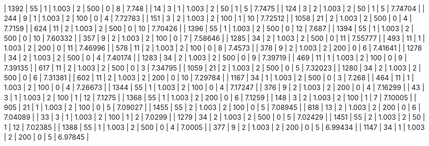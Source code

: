 | 1392 |            55 |           1 |                               1.003 |          2 |          500 |              0 |                  8 |  7.748       |
|   14 |             3 |           1 |                               1.003 |          2 |           50 |              1 |                  5 |  7.7475      |
|  124 |             3 |           2 |                               1.003 |          2 |           50 |              1 |                  5 |  7.74704     |
|  244 |             9 |           1 |                               1.003 |          2 |          100 |              0 |                  4 |  7.72783     |
|  151 |             3 |           2 |                               1.003 |          2 |          100 |              1 |                 10 |  7.72512     |
| 1058 |            21 |           2 |                               1.003 |          2 |          500 |              0 |                  4 |  7.7159      |
|  624 |            11 |           2 |                               1.003 |          2 |          500 |              0 |                 10 |  7.70426     |
| 1396 |            55 |           1 |                               1.003 |          2 |          500 |              0 |                 12 |  7.687       |
| 1394 |            55 |           1 |                               1.003 |          2 |          500 |              0 |                 10 |  7.60332     |
|  357 |             9 |           2 |                               1.003 |          2 |          100 |              0 |                  7 |  7.58646     |
| 1285 |            34 |           2 |                               1.003 |          2 |          500 |              0 |                 11 |  7.55777     |
|  493 |            11 |           1 |                               1.003 |          2 |          200 |              0 |                 11 |  7.46996     |
|  578 |            11 |           2 |                               1.003 |          2 |          100 |              0 |                  8 |  7.4573      |
|  378 |             9 |           2 |                               1.003 |          2 |          200 |              0 |                  6 |  7.41641     |
| 1278 |            34 |           2 |                               1.003 |          2 |          500 |              0 |                  4 |  7.40174     |
| 1283 |            34 |           2 |                               1.003 |          2 |          500 |              0 |                  9 |  7.39719     |
|  469 |            11 |           1 |                               1.003 |          2 |          100 |              0 |                  9 |  7.39135     |
|  617 |            11 |           2 |                               1.003 |          2 |          500 |              0 |                  3 |  7.34795     |
| 1059 |            21 |           2 |                               1.003 |          2 |          500 |              0 |                  5 |  7.32023     |
| 1280 |            34 |           2 |                               1.003 |          2 |          500 |              0 |                  6 |  7.31381     |
|  602 |            11 |           2 |                               1.003 |          2 |          200 |              0 |                 10 |  7.29784     |
| 1167 |            34 |           1 |                               1.003 |          2 |          500 |              0 |                  3 |  7.268       |
|  464 |            11 |           1 |                               1.003 |          2 |          100 |              0 |                  4 |  7.26673     |
| 1344 |            55 |           1 |                               1.003 |          2 |          100 |              0 |                  4 |  7.17247     |
|  376 |             9 |           2 |                               1.003 |          2 |          200 |              0 |                  4 |  7.16299     |
|   43 |             3 |           1 |                               1.003 |          2 |          100 |              1 |                 12 |  7.1275      |
| 1368 |            55 |           1 |                               1.003 |          2 |          200 |              0 |                  6 |  7.1259      |
|  148 |             3 |           2 |                               1.003 |          2 |          100 |              1 |                  7 |  7.10005     |
|  905 |            21 |           1 |                               1.003 |          2 |          100 |              0 |                  5 |  7.09027     |
| 1455 |            55 |           2 |                               1.003 |          2 |          100 |              0 |                  5 |  7.08945     |
|  818 |            13 |           2 |                               1.003 |          2 |          200 |              0 |                  6 |  7.04089     |
|   33 |             3 |           1 |                               1.003 |          2 |          100 |              1 |                  2 |  7.0299      |
| 1279 |            34 |           2 |                               1.003 |          2 |          500 |              0 |                  5 |  7.02429     |
| 1451 |            55 |           2 |                               1.003 |          2 |           50 |              1 |                 12 |  7.02385     |
| 1388 |            55 |           1 |                               1.003 |          2 |          500 |              0 |                  4 |  7.0005      |
|  377 |             9 |           2 |                               1.003 |          2 |          200 |              0 |                  5 |  6.99434     |
| 1147 |            34 |           1 |                               1.003 |          2 |          200 |              0 |                  5 |  6.97845     |